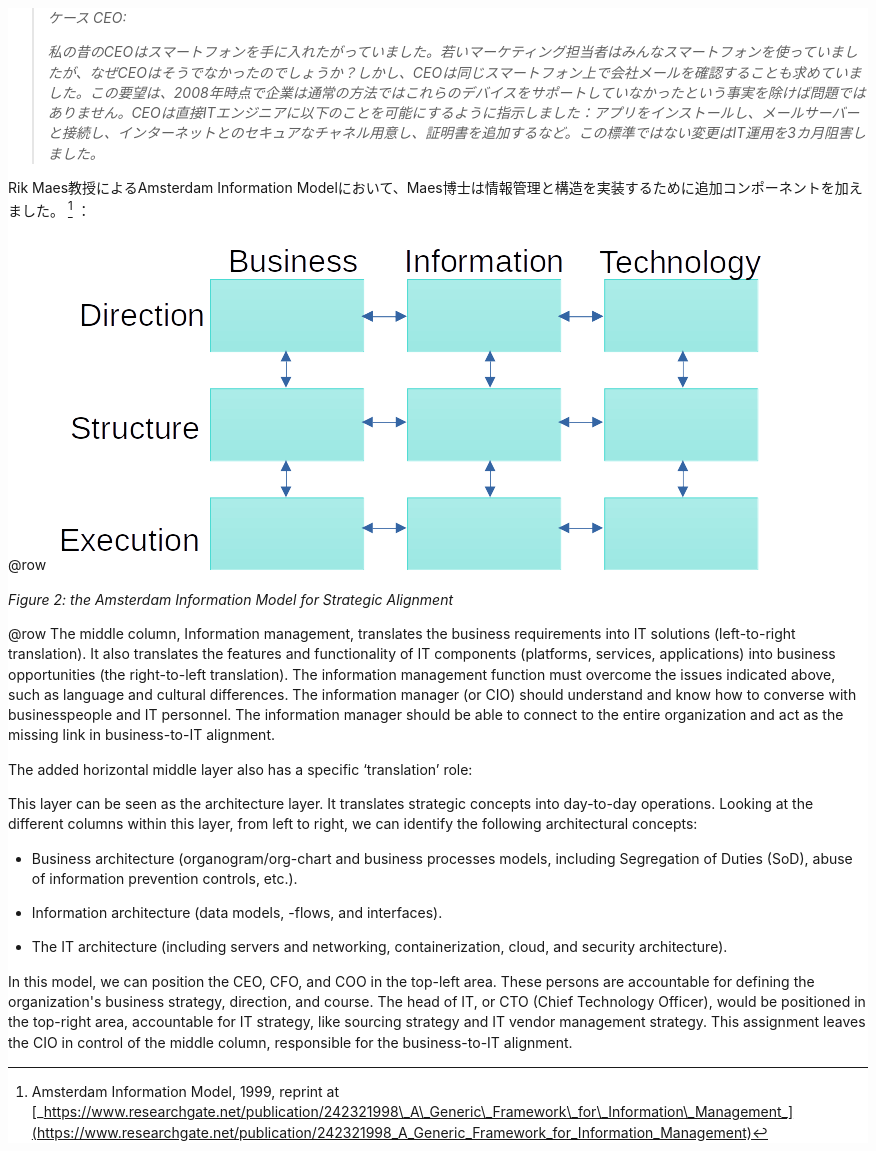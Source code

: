 > _ケース CEO:_
> 
> _私の昔のCEOはスマートフォンを手に入れたがっていました。若いマーケティング担当者はみんなスマートフォンを使っていましたが、なぜCEOはそうでなかったのでしょうか？しかし、CEOは同じスマートフォン上で会社メールを確認することも求めていました。この要望は、2008年時点で企業は通常の方法ではこれらのデバイスをサポートしていなかったという事実を除けば問題ではありません。CEOは直接ITエンジニアに以下のことを可能にするように指示しました：アプリをインストールし、メールサーバーと接続し、インターネットとのセキュアなチャネル用意し、証明書を追加するなど。この標準ではない変更はIT運用を3カ月阻害しました。_

Rik Maes教授によるAmsterdam Information Modelにおいて、Maes博士は情報管理と構造を実装するために追加コンポーネントを加えました。 [^6] ：

@row
![A figure with nine boxes that line up with three columns, Business, Information, and Technology, and three rows, Direction, Structure, and Execution. Double-ended arrows point between each box only in the horizontal and vertical axes. ](/assets/images/idpro_bok/90-image2.png)

_Figure 2: the Amsterdam Information Model for Strategic Alignment_

@row
The middle column, Information management, translates the business requirements into IT solutions (left-to-right translation). It also translates the features and functionality of IT components (platforms, services, applications) into business opportunities (the right-to-left translation). The information management function must overcome the issues indicated above, such as language and cultural differences. The information manager (or CIO) should understand and know how to converse with businesspeople and IT personnel. The information manager should be able to connect to the entire organization and act as the missing link in business-to-IT alignment.

The added horizontal middle layer also has a specific ‘translation’ role:

This layer can be seen as the architecture layer. It translates strategic concepts into day-to-day operations. Looking at the different columns within this layer, from left to right, we can identify the following architectural concepts:

*   Business architecture (organogram/org-chart and business processes models, including Segregation of Duties (SoD), abuse of information prevention controls, etc.).
    
*   Information architecture (data models, -flows, and interfaces).
    
*   The IT architecture (including servers and networking, containerization, cloud, and security architecture).
    

In this model, we can position the CEO, CFO, and COO in the top-left area. These persons are accountable for defining the organization's business strategy, direction, and course. The head of IT, or CTO (Chief Technology Officer), would be positioned in the top-right area, accountable for IT strategy, like sourcing strategy and IT vendor management strategy. This assignment leaves the CIO in control of the middle column, responsible for the business-to-IT alignment.


[^1]:  Cameron, A. & Grewe, O., (2022) “An Overview of the Digital Identity Lifecycle (v2)”, _IDPro Body of Knowledge_ 1(7). doi: [_https://doi.org/10.55621/idpro.31_](https://doi.org/10.55621/idpro.31) 
[^2]:  Bago (Editor), E. & Glazer, I., (2021) “Introduction to Identity - Part 1: Admin-time (v2)”, _IDPro Body of Knowledge_ 1(7). doi: [_https://doi.org/10.55621/idpro.27_](https://doi.org/10.55621/idpro.27 ) 
[^3]:  Henderson, John C., and N. Venkatraman. "Strategic alignment: a process model for integrating information technology and business strategies." (1989), [https://dspace.mit.edu/bitstream/handle/1721.1/49138/strategicalignme1989hend.pdf](https://dspace.mit.edu/bitstream/handle/1721.1/49138/strategicalignme1989hend.pdf) , and Dampney, C. N. G., & Andrews, T. B. (1989). Striving for sustained competitive advantage: the growing alignment of information systems and business. CSIRO Australia Division of Information Technology. 
[^4]:  [https://cve.mitre.org/](https://cve.mitre.org/) 
[^5]:  Strategic alignment, Henderson and Venkatraman, 1993, reprint at
[^6]:  Amsterdam Information Model, 1999, reprint at [_https://www.researchgate.net/publication/242321998\_A\_Generic\_Framework\_for\_Information\_Management_](https://www.researchgate.net/publication/242321998_A_Generic_Framework_for_Information_Management) 
[^7]:  Flanagan (Editor), H., (2022) “Terminology in the IDPro Body of Knowledge”, IDPro Body of Knowledge 1(9). doi: [_https://doi.org/10.55621/idpro.41_](https://doi.org/10.55621/idpro.41) . 